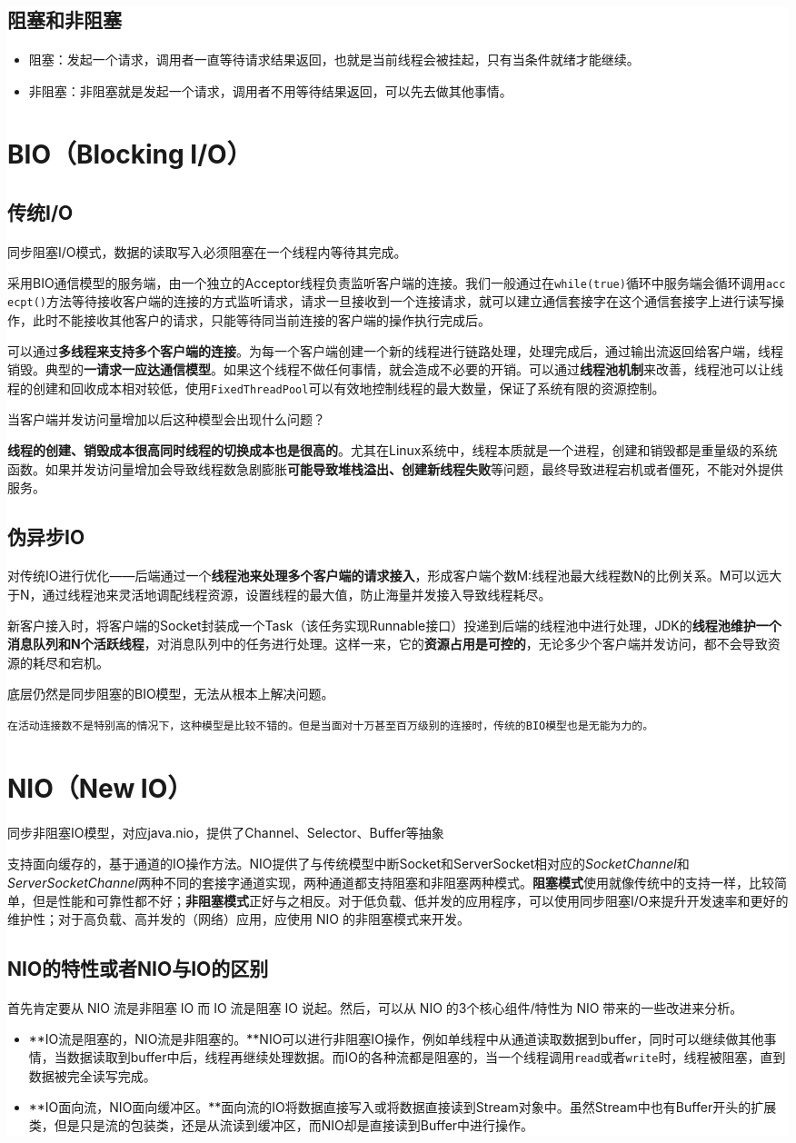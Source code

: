 ## 阻塞和非阻塞

- 阻塞：发起一个请求，调用者一直等待请求结果返回，也就是当前线程会被挂起，只有当条件就绪才能继续。

- 非阻塞：非阻塞就是发起一个请求，调用者不用等待结果返回，可以先去做其他事情。

# BIO（Blocking I/O）

## 传统I/O

同步阻塞I/O模式，数据的读取写入必须阻塞在一个线程内等待其完成。

采用BIO通信模型的服务端，由一个独立的Acceptor线程负责监听客户端的连接。我们一般通过在`while(true)`循环中服务端会循环调用`accecpt()`方法等待接收客户端的连接的方式监听请求，请求一旦接收到一个连接请求，就可以建立通信套接字在这个通信套接字上进行读写操作，此时不能接收其他客户的请求，只能等待同当前连接的客户端的操作执行完成后。

可以通过**多线程来支持多个客户端的连接**。为每一个客户端创建一个新的线程进行链路处理，处理完成后，通过输出流返回给客户端，线程销毁。典型的**一请求一应达通信模型**。如果这个线程不做任何事情，就会造成不必要的开销。可以通过**线程池机制**来改善，线程池可以让线程的创建和回收成本相对较低，使用`FixedThreadPool`可以有效地控制线程的最大数量，保证了系统有限的资源控制。

当客户端并发访问量增加以后这种模型会出现什么问题？

**线程的创建、销毁成本很高同时线程的切换成本也是很高的**。尤其在Linux系统中，线程本质就是一个进程，创建和销毁都是重量级的系统函数。如果并发访问量增加会导致线程数急剧膨胀**可能导致堆栈溢出、创建新线程失败**等问题，最终导致进程宕机或者僵死，不能对外提供服务。

## 伪异步IO

对传统IO进行优化——后端通过一个**线程池来处理多个客户端的请求接入**，形成客户端个数M:线程池最大线程数N的比例关系。M可以远大于N，通过线程池来灵活地调配线程资源，设置线程的最大值，防止海量并发接入导致线程耗尽。

新客户接入时，将客户端的Socket封装成一个Task（该任务实现Runnable接口）投递到后端的线程池中进行处理，JDK的**线程池维护一个消息队列和N个活跃线程**，对消息队列中的任务进行处理。这样一来，它的**资源占用是可控的**，无论多少个客户端并发访问，都不会导致资源的耗尽和宕机。

底层仍然是同步阻塞的BIO模型，无法从根本上解决问题。

```
在活动连接数不是特别高的情况下，这种模型是比较不错的。但是当面对十万甚至百万级别的连接时，传统的BIO模型也是无能为力的。
```

# NIO（New IO）

同步非阻塞IO模型，对应java.nio，提供了Channel、Selector、Buffer等抽象

支持面向缓存的，基于通道的IO操作方法。NIO提供了与传统模型中断Socket和ServerSocket相对应的*SocketChannel*和*ServerSocketChannel*两种不同的套接字通道实现，两种通道都支持阻塞和非阻塞两种模式。**阻塞模式**使用就像传统中的支持一样，比较简单，但是性能和可靠性都不好；**非阻塞模式**正好与之相反。对于低负载、低并发的应用程序，可以使用同步阻塞I/O来提升开发速率和更好的维护性；对于高负载、高并发的（网络）应用，应使用 NIO 的非阻塞模式来开发。

## NIO的特性或者NIO与IO的区别

首先肯定要从 NIO 流是非阻塞 IO 而 IO 流是阻塞 IO 说起。然后，可以从 NIO 的3个核心组件/特性为 NIO 带来的一些改进来分析。

- **IO流是阻塞的，NIO流是非阻塞的。**NIO可以进行非阻塞IO操作，例如单线程中从通道读取数据到buffer，同时可以继续做其他事情，当数据读取到buffer中后，线程再继续处理数据。而IO的各种流都是阻塞的，当一个线程调用`read`或者`write`时，线程被阻塞，直到数据被完全读写完成。

- **IO面向流，NIO面向缓冲区。**面向流的IO将数据直接写入或将数据直接读到Stream对象中。虽然Stream中也有Buffer开头的扩展类，但是只是流的包装类，还是从流读到缓冲区，而NIO却是直接读到Buffer中进行操作。
